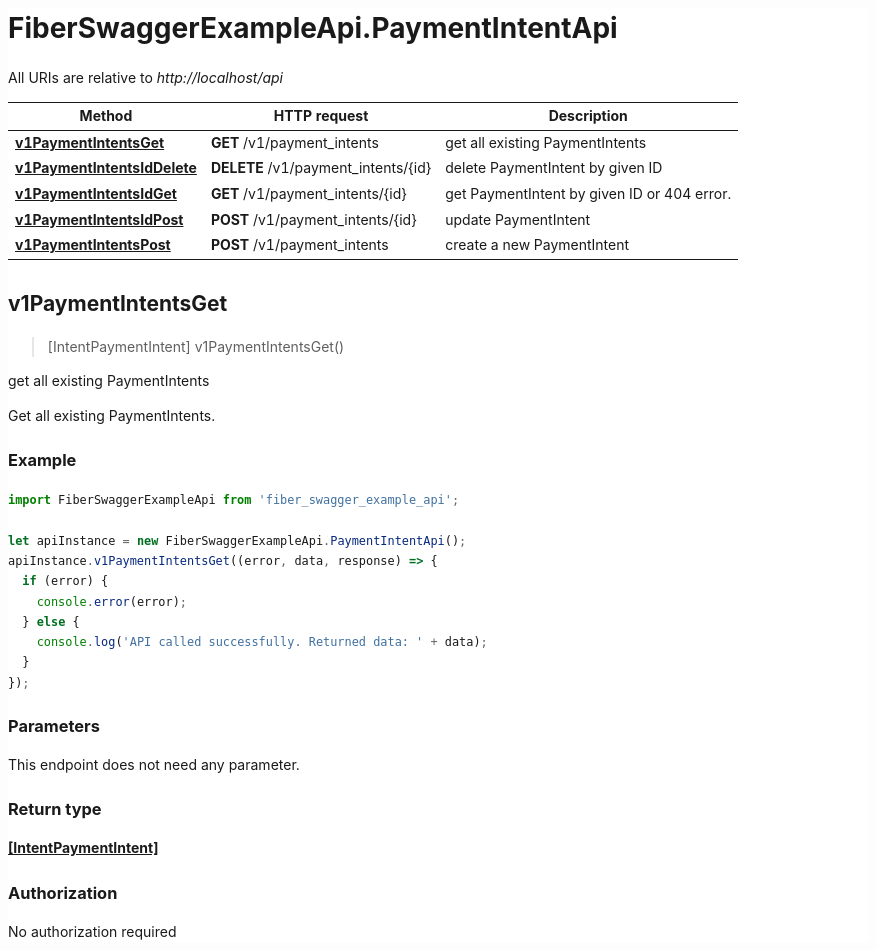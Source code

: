 # FiberSwaggerExampleApi.PaymentIntentApi

All URIs are relative to *http://localhost/api*

Method | HTTP request | Description
------------- | ------------- | -------------
[**v1PaymentIntentsGet**](PaymentIntentApi.md#v1PaymentIntentsGet) | **GET** /v1/payment_intents | get all existing PaymentIntents
[**v1PaymentIntentsIdDelete**](PaymentIntentApi.md#v1PaymentIntentsIdDelete) | **DELETE** /v1/payment_intents/{id} | delete PaymentIntent by given ID
[**v1PaymentIntentsIdGet**](PaymentIntentApi.md#v1PaymentIntentsIdGet) | **GET** /v1/payment_intents/{id} | get PaymentIntent by given ID or 404 error.
[**v1PaymentIntentsIdPost**](PaymentIntentApi.md#v1PaymentIntentsIdPost) | **POST** /v1/payment_intents/{id} | update PaymentIntent
[**v1PaymentIntentsPost**](PaymentIntentApi.md#v1PaymentIntentsPost) | **POST** /v1/payment_intents | create a new PaymentIntent



## v1PaymentIntentsGet

> [IntentPaymentIntent] v1PaymentIntentsGet()

get all existing PaymentIntents

Get all existing PaymentIntents.

### Example

```javascript
import FiberSwaggerExampleApi from 'fiber_swagger_example_api';

let apiInstance = new FiberSwaggerExampleApi.PaymentIntentApi();
apiInstance.v1PaymentIntentsGet((error, data, response) => {
  if (error) {
    console.error(error);
  } else {
    console.log('API called successfully. Returned data: ' + data);
  }
});
```

### Parameters

This endpoint does not need any parameter.

### Return type

[**[IntentPaymentIntent]**](IntentPaymentIntent.md)

### Authorization

No authorization required
